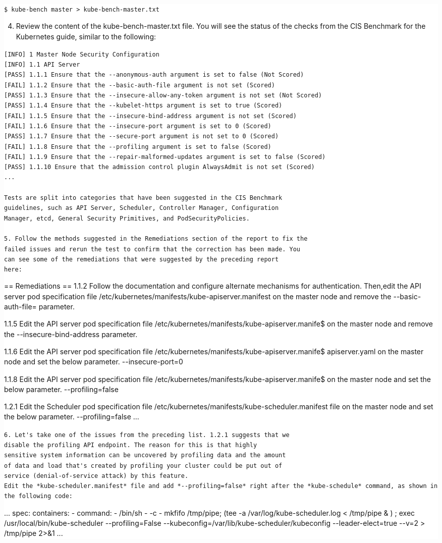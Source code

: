 ```
$ kube-bench master > kube-bench-master.txt
```
4. Review the content of the kube-bench-master.txt file. You will see the status 
of the checks from the CIS Benchmark for the Kubernetes guide, similar to the 
following:
```
[INFO] 1 Master Node Security Configuration
[INFO] 1.1 API Server
[PASS] 1.1.1 Ensure that the --anonymous-auth argument is set to false (Not Scored)
[FAIL] 1.1.2 Ensure that the --basic-auth-file argument is not set (Scored)
[PASS] 1.1.3 Ensure that the --insecure-allow-any-token argument is not set (Not Scored)
[PASS] 1.1.4 Ensure that the --kubelet-https argument is set to true (Scored)
[FAIL] 1.1.5 Ensure that the --insecure-bind-address argument is not set (Scored)
[FAIL] 1.1.6 Ensure that the --insecure-port argument is set to 0 (Scored)
[PASS] 1.1.7 Ensure that the --secure-port argument is not set to 0 (Scored)
[FAIL] 1.1.8 Ensure that the --profiling argument is set to false (Scored)
[FAIL] 1.1.9 Ensure that the --repair-malformed-updates argument is set to false (Scored)
[PASS] 1.1.10 Ensure that the admission control plugin AlwaysAdmit is not set (Scored)
...

Tests are split into categories that have been suggested in the CIS Benchmark 
guidelines, such as API Server, Scheduler, Controller Manager, Configuration 
Manager, etcd, General Security Primitives, and PodSecurityPolicies.

5. Follow the methods suggested in the Remediations section of the report to fix the 
failed issues and rerun the test to confirm that the correction has been made. You 
can see some of the remediations that were suggested by the preceding report 
here:
```
== Remediations ==
1.1.2 Follow the documentation and configure alternate mechanisms for authentication. Then,edit the API server pod specification file /etc/kubernetes/manifests/kube-apiserver.manifest
on the master node and remove the --basic-auth-file=<filename> parameter.

1.1.5 Edit the API server pod specification file /etc/kubernetes/manifests/kube-apiserver.manife$ on the master node and remove the --insecure-bind-address parameter.

1.1.6 Edit the API server pod specification file /etc/kubernetes/manifests/kube-apiserver.manife$ apiserver.yaml on the master node and set the below parameter. --insecure-port=0

1.1.8 Edit the API server pod specification file /etc/kubernetes/manifests/kube-apiserver.manife$ on the master node and set the below parameter. --profiling=false

1.2.1 Edit the Scheduler pod specification file /etc/kubernetes/manifests/kube-scheduler.manifest file on the master node and set the below parameter. --profiling=false
...
```
6. Let's take one of the issues from the preceding list. 1.2.1 suggests that we 
disable the profiling API endpoint. The reason for this is that highly 
sensitive system information can be uncovered by profiling data and the amount 
of data and load that's created by profiling your cluster could be put out of 
service (denial-of-service attack) by this feature.
Edit the *kube-scheduler.manifest* file and add *--profiling=false* right after the *kube-schedule* command, as shown in the following code:
```
...
spec:
  containers:
    - command:
      - /bin/sh
      - -c
      - mkfifo /tmp/pipe; (tee -a /var/log/kube-scheduler.log < /tmp/pipe & ) ; exec /usr/local/bin/kube-scheduler --profiling=False --kubeconfig=/var/lib/kube-scheduler/kubeconfig --leader-elect=true --v=2 > /tmp/pipe 2>&1
...
```
```